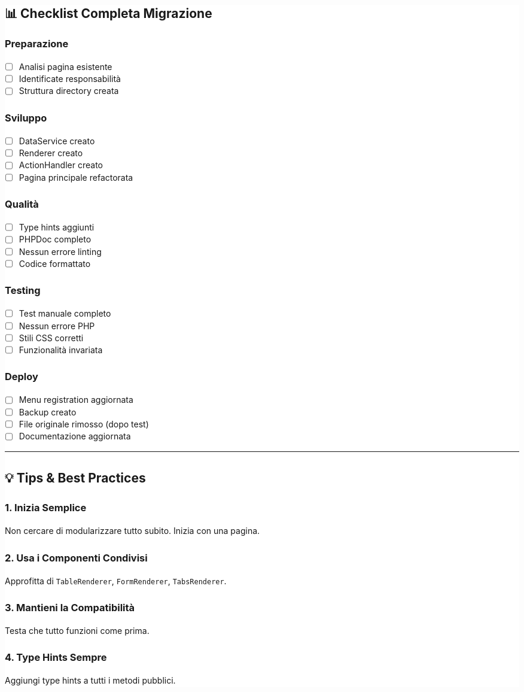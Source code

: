 
## 📊 Checklist Completa Migrazione

### Preparazione
- [ ] Analisi pagina esistente
- [ ] Identificate responsabilità
- [ ] Struttura directory creata

### Sviluppo
- [ ] DataService creato
- [ ] Renderer creato
- [ ] ActionHandler creato
- [ ] Pagina principale refactorata

### Qualità
- [ ] Type hints aggiunti
- [ ] PHPDoc completo
- [ ] Nessun errore linting
- [ ] Codice formattato

### Testing
- [ ] Test manuale completo
- [ ] Nessun errore PHP
- [ ] Stili CSS corretti
- [ ] Funzionalità invariata

### Deploy
- [ ] Menu registration aggiornata
- [ ] Backup creato
- [ ] File originale rimosso (dopo test)
- [ ] Documentazione aggiornata

---

## 💡 Tips & Best Practices

### 1. **Inizia Semplice**
Non cercare di modularizzare tutto subito. Inizia con una pagina.

### 2. **Usa i Componenti Condivisi**
Approfitta di `TableRenderer`, `FormRenderer`, `TabsRenderer`.

### 3. **Mantieni la Compatibilità**
Testa che tutto funzioni come prima.

### 4. **Type Hints Sempre**
Aggiungi type hints a tutti i metodi pubblici.
